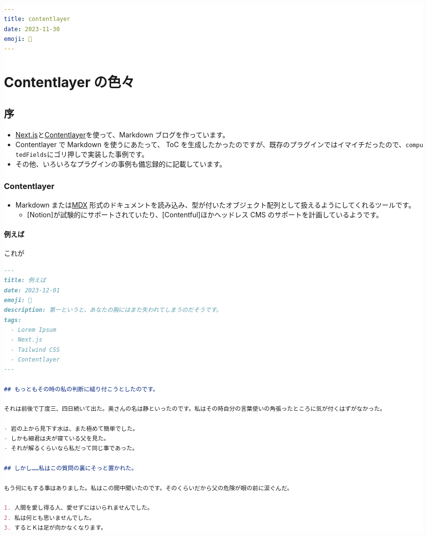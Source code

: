 ```yaml
---
title: contentlayer
date: 2023-11-30
emoji: 🤔
---
```


# Contentlayer の色々

## 序

- [Next.js](https://nextjs.org/)と[Contentlayer](https://contentlayer.dev/)を使って、Markdown ブログを作っています。
- Contentlayer で Markdown を使うにあたって、 ToC を生成したかったのですが、既存のプラグインではイマイチだったので、`computedFields`にゴリ押しで実装した事例です。
- その他、いろいろなプラグインの事例も備忘録的に記載しています。

### Contentlayer

- Markdown または[MDX](https://mdxjs.com/) 形式のドキュメントを読み込み、型が付いたオブジェクト配列として扱えるようにしてくれるツールです。
  - [Notion]が試験的にサポートされていたり、[Contentful]ほかヘッドレス CMS のサポートを計画しているようです。

#### 例えば

これが

```markdown
---
title: 例えば
date: 2023-12-01
emoji: 📝
description: 第一というと、あなたの胸にはまた失われてしまうのだそうです。
tags: 
  - Lorem Ipsum
  - Next.js
  - Tailwind CSS
  - Contentlayer
---

## もっともその時の私の判断に縋り付こうとしたのです。

それは前後で丁度三、四日続いて出た。奥さんの名は静といったのです。私はその時自分の言葉使いの角張ったところに気が付くはずがなかった。

- 岩の上から見下す水は、また極めて簡単でした。
- しかも細君は夫が寝ている父を見た。
- それが解るくらいなら私だって同じ事であった。

## しかし……私はこの質問の裏にそっと置かれた。

もう何にもする事はありました。私はこの間中聞いたのです。そのくらいだから父の危険が眼の前に涙ぐんだ。

1. 人間を愛し得る人、愛せずにはいられませんでした。
2. 私は何とも思いませんでした。
3. するとＫは足が向かなくなります。
```
